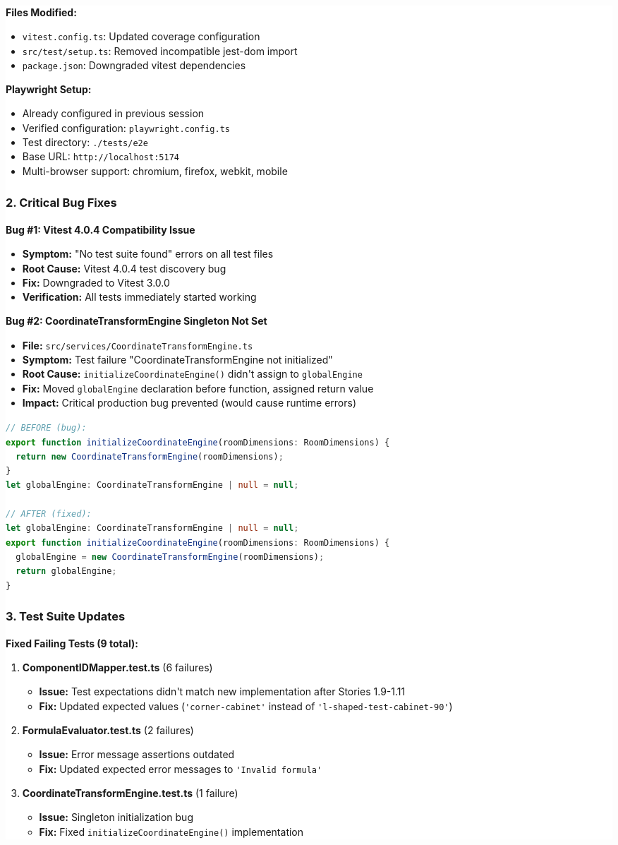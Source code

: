 **Files Modified:**
- `vitest.config.ts`: Updated coverage configuration
- `src/test/setup.ts`: Removed incompatible jest-dom import
- `package.json`: Downgraded vitest dependencies

**Playwright Setup:**
- Already configured in previous session
- Verified configuration: `playwright.config.ts`
- Test directory: `./tests/e2e`
- Base URL: `http://localhost:5174`
- Multi-browser support: chromium, firefox, webkit, mobile

### 2. Critical Bug Fixes

**Bug #1: Vitest 4.0.4 Compatibility Issue**
- **Symptom:** "No test suite found" errors on all test files
- **Root Cause:** Vitest 4.0.4 test discovery bug
- **Fix:** Downgraded to Vitest 3.0.0
- **Verification:** All tests immediately started working

**Bug #2: CoordinateTransformEngine Singleton Not Set**
- **File:** `src/services/CoordinateTransformEngine.ts`
- **Symptom:** Test failure "CoordinateTransformEngine not initialized"
- **Root Cause:** `initializeCoordinateEngine()` didn't assign to `globalEngine`
- **Fix:** Moved `globalEngine` declaration before function, assigned return value
- **Impact:** Critical production bug prevented (would cause runtime errors)

```typescript
// BEFORE (bug):
export function initializeCoordinateEngine(roomDimensions: RoomDimensions) {
  return new CoordinateTransformEngine(roomDimensions);
}
let globalEngine: CoordinateTransformEngine | null = null;

// AFTER (fixed):
let globalEngine: CoordinateTransformEngine | null = null;
export function initializeCoordinateEngine(roomDimensions: RoomDimensions) {
  globalEngine = new CoordinateTransformEngine(roomDimensions);
  return globalEngine;
}
```

### 3. Test Suite Updates

**Fixed Failing Tests (9 total):**

1. **ComponentIDMapper.test.ts** (6 failures)
   - **Issue:** Test expectations didn't match new implementation after Stories 1.9-1.11
   - **Fix:** Updated expected values (`'corner-cabinet'` instead of `'l-shaped-test-cabinet-90'`)

2. **FormulaEvaluator.test.ts** (2 failures)
   - **Issue:** Error message assertions outdated
   - **Fix:** Updated expected error messages to `'Invalid formula'`

3. **CoordinateTransformEngine.test.ts** (1 failure)
   - **Issue:** Singleton initialization bug
   - **Fix:** Fixed `initializeCoordinateEngine()` implementation
